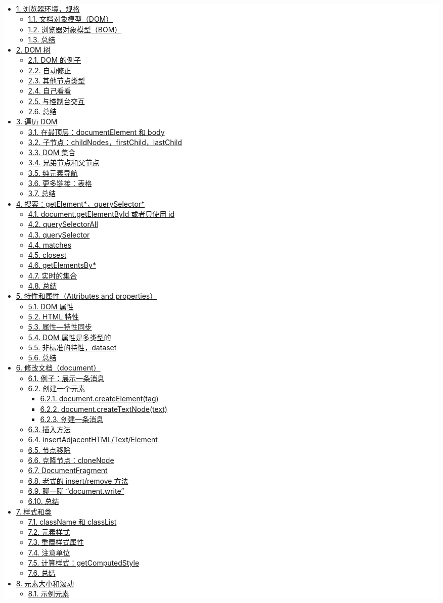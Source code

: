 


- [1. 浏览器环境，规格](#1-%e6%b5%8f%e8%a7%88%e5%99%a8%e7%8e%af%e5%a2%83%e8%a7%84%e6%a0%bc)
  - [1.1. 文档对象模型（DOM）](#11-%e6%96%87%e6%a1%a3%e5%af%b9%e8%b1%a1%e6%a8%a1%e5%9e%8bdom)
  - [1.2. 浏览器对象模型（BOM）](#12-%e6%b5%8f%e8%a7%88%e5%99%a8%e5%af%b9%e8%b1%a1%e6%a8%a1%e5%9e%8bbom)
  - [1.3. 总结](#13-%e6%80%bb%e7%bb%93)
- [2. DOM 树](#2-dom-%e6%a0%91)
  - [2.1. DOM 的例子](#21-dom-%e7%9a%84%e4%be%8b%e5%ad%90)
  - [2.2. 自动修正](#22-%e8%87%aa%e5%8a%a8%e4%bf%ae%e6%ad%a3)
  - [2.3. 其他节点类型](#23-%e5%85%b6%e4%bb%96%e8%8a%82%e7%82%b9%e7%b1%bb%e5%9e%8b)
  - [2.4. 自己看看](#24-%e8%87%aa%e5%b7%b1%e7%9c%8b%e7%9c%8b)
  - [2.5. 与控制台交互](#25-%e4%b8%8e%e6%8e%a7%e5%88%b6%e5%8f%b0%e4%ba%a4%e4%ba%92)
  - [2.6. 总结](#26-%e6%80%bb%e7%bb%93)
- [3. 遍历 DOM](#3-%e9%81%8d%e5%8e%86-dom)
  - [3.1. 在最顶层：documentElement 和 body](#31-%e5%9c%a8%e6%9c%80%e9%a1%b6%e5%b1%82documentelement-%e5%92%8c-body)
  - [3.2. 子节点：childNodes，firstChild，lastChild](#32-%e5%ad%90%e8%8a%82%e7%82%b9childnodesfirstchildlastchild)
  - [3.3. DOM 集合](#33-dom-%e9%9b%86%e5%90%88)
  - [3.4. 兄弟节点和父节点](#34-%e5%85%84%e5%bc%9f%e8%8a%82%e7%82%b9%e5%92%8c%e7%88%b6%e8%8a%82%e7%82%b9)
  - [3.5. 纯元素导航](#35-%e7%ba%af%e5%85%83%e7%b4%a0%e5%af%bc%e8%88%aa)
  - [3.6. 更多链接：表格](#36-%e6%9b%b4%e5%a4%9a%e9%93%be%e6%8e%a5%e8%a1%a8%e6%a0%bc)
  - [3.7. 总结](#37-%e6%80%bb%e7%bb%93)
- [4. 搜索：getElement*，querySelector*](#4-%e6%90%9c%e7%b4%a2getelementqueryselector)
  - [4.1. document.getElementById 或者只使用 id](#41-documentgetelementbyid-%e6%88%96%e8%80%85%e5%8f%aa%e4%bd%bf%e7%94%a8-id)
  - [4.2. querySelectorAll](#42-queryselectorall)
  - [4.3. querySelector](#43-queryselector)
  - [4.4. matches](#44-matches)
  - [4.5. closest](#45-closest)
  - [4.6. getElementsBy\*](#46-getelementsby)
  - [4.7. 实时的集合](#47-%e5%ae%9e%e6%97%b6%e7%9a%84%e9%9b%86%e5%90%88)
  - [4.8. 总结](#48-%e6%80%bb%e7%bb%93)
- [5. 特性和属性（Attributes and properties）](#5-%e7%89%b9%e6%80%a7%e5%92%8c%e5%b1%9e%e6%80%a7attributes-and-properties)
  - [5.1. DOM 属性](#51-dom-%e5%b1%9e%e6%80%a7)
  - [5.2. HTML 特性](#52-html-%e7%89%b9%e6%80%a7)
  - [5.3. 属性—特性同步](#53-%e5%b1%9e%e6%80%a7%e7%89%b9%e6%80%a7%e5%90%8c%e6%ad%a5)
  - [5.4. DOM 属性是多类型的](#54-dom-%e5%b1%9e%e6%80%a7%e6%98%af%e5%a4%9a%e7%b1%bb%e5%9e%8b%e7%9a%84)
  - [5.5. 非标准的特性，dataset](#55-%e9%9d%9e%e6%a0%87%e5%87%86%e7%9a%84%e7%89%b9%e6%80%a7dataset)
  - [5.6. 总结](#56-%e6%80%bb%e7%bb%93)
- [6. 修改文档（document）](#6-%e4%bf%ae%e6%94%b9%e6%96%87%e6%a1%a3document)
  - [6.1. 例子：展示一条消息](#61-%e4%be%8b%e5%ad%90%e5%b1%95%e7%a4%ba%e4%b8%80%e6%9d%a1%e6%b6%88%e6%81%af)
  - [6.2. 创建一个元素](#62-%e5%88%9b%e5%bb%ba%e4%b8%80%e4%b8%aa%e5%85%83%e7%b4%a0)
    - [6.2.1. document.createElement(tag)](#621-documentcreateelementtag)
    - [6.2.2. document.createTextNode(text)](#622-documentcreatetextnodetext)
    - [6.2.3. 创建一条消息](#623-%e5%88%9b%e5%bb%ba%e4%b8%80%e6%9d%a1%e6%b6%88%e6%81%af)
  - [6.3. 插入方法](#63-%e6%8f%92%e5%85%a5%e6%96%b9%e6%b3%95)
  - [6.4. insertAdjacentHTML/Text/Element](#64-insertadjacenthtmltextelement)
  - [6.5. 节点移除](#65-%e8%8a%82%e7%82%b9%e7%a7%bb%e9%99%a4)
  - [6.6. 克隆节点：cloneNode](#66-%e5%85%8b%e9%9a%86%e8%8a%82%e7%82%b9clonenode)
  - [6.7. DocumentFragment](#67-documentfragment)
  - [6.8. 老式的 insert/remove 方法](#68-%e8%80%81%e5%bc%8f%e7%9a%84-insertremove-%e6%96%b9%e6%b3%95)
  - [6.9. 聊一聊 “document.write”](#69-%e8%81%8a%e4%b8%80%e8%81%8a-documentwrite)
  - [6.10. 总结](#610-%e6%80%bb%e7%bb%93)
- [7. 样式和类](#7-%e6%a0%b7%e5%bc%8f%e5%92%8c%e7%b1%bb)
  - [7.1. className 和 classList](#71-classname-%e5%92%8c-classlist)
  - [7.2. 元素样式](#72-%e5%85%83%e7%b4%a0%e6%a0%b7%e5%bc%8f)
  - [7.3. 重置样式属性](#73-%e9%87%8d%e7%bd%ae%e6%a0%b7%e5%bc%8f%e5%b1%9e%e6%80%a7)
  - [7.4. 注意单位](#74-%e6%b3%a8%e6%84%8f%e5%8d%95%e4%bd%8d)
  - [7.5. 计算样式：getComputedStyle](#75-%e8%ae%a1%e7%ae%97%e6%a0%b7%e5%bc%8fgetcomputedstyle)
  - [7.6. 总结](#76-%e6%80%bb%e7%bb%93)
- [8. 元素大小和滚动](#8-%e5%85%83%e7%b4%a0%e5%a4%a7%e5%b0%8f%e5%92%8c%e6%bb%9a%e5%8a%a8)
  - [8.1. 示例元素](#81-%e7%a4%ba%e4%be%8b%e5%85%83%e7%b4%a0)